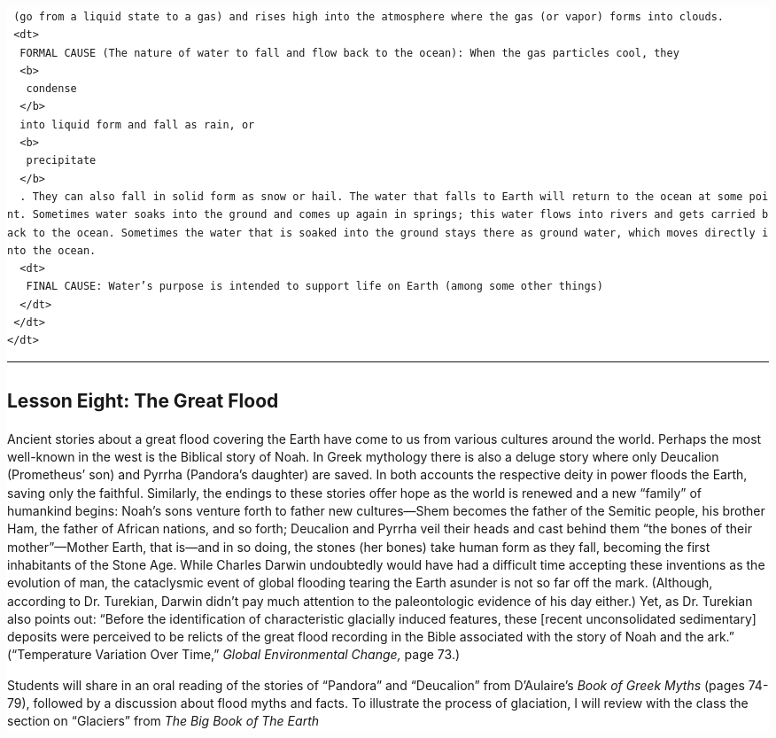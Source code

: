      (go from a liquid state to a gas) and rises high into the atmosphere where the gas (or vapor) forms into clouds.
     <dt>
      FORMAL CAUSE (The nature of water to fall and flow back to the ocean): When the gas particles cool, they
      <b>
       condense
      </b>
      into liquid form and fall as rain, or
      <b>
       precipitate
      </b>
      . They can also fall in solid form as snow or hail. The water that falls to Earth will return to the ocean at some point. Sometimes water soaks into the ground and comes up again in springs; this water flows into rivers and gets carried back to the ocean. Sometimes the water that is soaked into the ground stays there as ground water, which moves directly into the ocean.
      <dt>
       FINAL CAUSE: Water’s purpose is intended to support life on Earth (among some other things)
      </dt>
     </dt>
    </dt>
   </dt>
  </dl>
 </blockquote>
 <hr/>
 <h2>
  Lesson Eight: The Great Flood
 </h2>
 Ancient stories about a great flood covering the Earth have come to us from various cultures around the world. Perhaps the most well-known in the west is the Biblical story of Noah. In Greek mythology there is also a deluge story where only Deucalion (Prometheus’ son) and Pyrrha (Pandora’s daughter) are saved. In both accounts the respective deity in power floods the Earth, saving only the faithful. Similarly, the endings to these stories offer hope as the world is renewed and a new “family” of humankind begins: Noah’s sons venture forth to father new cultures—Shem becomes the father of the Semitic people, his brother Ham, the father of African nations, and so forth; Deucalion and Pyrrha veil their heads and cast behind them “the bones of their mother”—Mother Earth, that is—and in so doing, the stones (her bones) take human form as they fall, becoming the first inhabitants of the Stone Age. While Charles Darwin undoubtedly would have had a difficult time accepting these inventions as the evolution of man, the cataclysmic event of global flooding tearing the Earth asunder is not so far off the mark. (Although, according to Dr. Turekian, Darwin didn’t pay much attention to the paleontologic evidence of his day either.) Yet, as Dr. Turekian also points out: “Before the identification of characteristic glacially induced features, these [recent unconsolidated sedimentary] deposits were perceived to be relicts of the great flood recording in the Bible associated with the story of Noah and the ark.” (“Temperature Variation Over Time,”
 <i>
  Global Environmental Change,
 </i>
 page 73.)
 <p>
  Students will share in an oral reading of the stories of “Pandora” and “Deucalion” from D’Aulaire’s
  <i>
   Book of Greek Myths
  </i>
  (pages 74-79), followed by a discussion about flood myths and facts. To illustrate the process of glaciation, I will review with the class the section on “Glaciers” from
  <i>
   The Big Book of The Earth
  </i>
